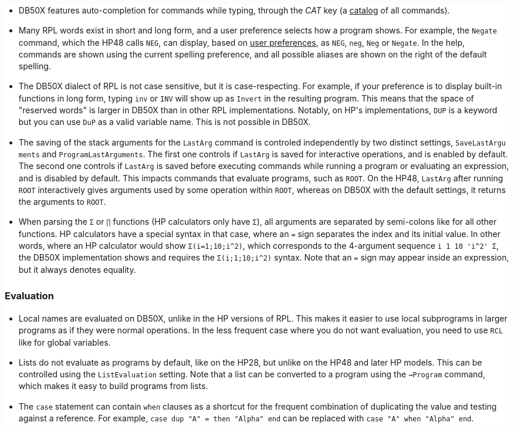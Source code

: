 * DB50X features auto-completion for commands while typing, through
  the  _CAT_ key (a [catalog](#catalog) of all commands).

* Many RPL words exist in short and long form, and a user preference selects how
  a program shows. For example, the ` Negate ` command, which the HP48 calls
  ` NEG `, can display, based on [user preferences](#command-display), as
  ` NEG `, ` neg `, ` Neg ` or ` Negate `. In the help, commands are shown using
  the current spelling preference, and all possible aliases are shown on the
  right of the default spelling.

* The DB50X dialect of RPL is not case sensitive, but it is case-respecting.
  For example, if your preference is to display built-in functions in long form,
  typing ` inv ` or ` INV ` will show up as `Invert` in the resulting program.
  This means that the space of "reserved words" is larger in DB50X than in other
  RPL implementations. Notably, on HP's implementations, ` DUP ` is a keyword
  but you can use ` DuP ` as a valid variable name. This is not possible in
  DB50X.

* The saving of the stack arguments for the `LastArg` command is controled
  independently by two distinct settings, `SaveLastArguments` and
  `ProgramLastArguments`. The first one controls if `LastArg` is saved for
  interactive operations, and is enabled by default. The second one controls if
  `LastArg` is saved before executing commands while running a program or
  evaluating an expression, and is disabled by default. This impacts commands
  that evaluate programs, such as `ROOT`. On the HP48, `LastArg` after running
  `ROOT` interactively gives arguments used by some operation within `ROOT`,
  whereas on DB50X with the default settings, it returns the arguments to
  `ROOT`.

* When parsing the `Σ` or `∏` functions (HP calculators only have `Σ`), all
  arguments are separated by semi-colons like for all other functions. HP
  calculators have a special syntax in that case, where an `=` sign separates
  the index and its initial value. In other words, where an HP calculator would
  show `Σ(i=1;10;i^2)`, which corresponds to the 4-argument sequence `i 1 10
  'i^2' Σ`, the DB50X implementation shows and requires the `Σ(i;1;10;i^2)`
  syntax. Note that an `=` sign may appear inside an expression, but it always
  denotes equality.


### Evaluation

* Local names are evaluated on DB50X, unlike in the HP versions of RPL. This
  makes it easier to use local subprograms in larger programs as if they were
  normal operations. In the less frequent case where you do not want evaluation,
  you need to use `RCL` like for global variables.

* Lists do not evaluate as programs by default, like on the HP28, but unlike on
  the HP48 and later HP models. This can be controlled using the
  `ListEvaluation` setting. Note that a list can be converted to a program using
  the `→Program` command, which makes it easy to build programs from lists.

* The `case` statement can contain `when` clauses as a shortcut for the frequent
  combination of duplicating the value and testing against a reference. For
  example, `case dup "A" = then "Alpha" end` can be replaced with
  `case "A" when "Alpha" end`.
